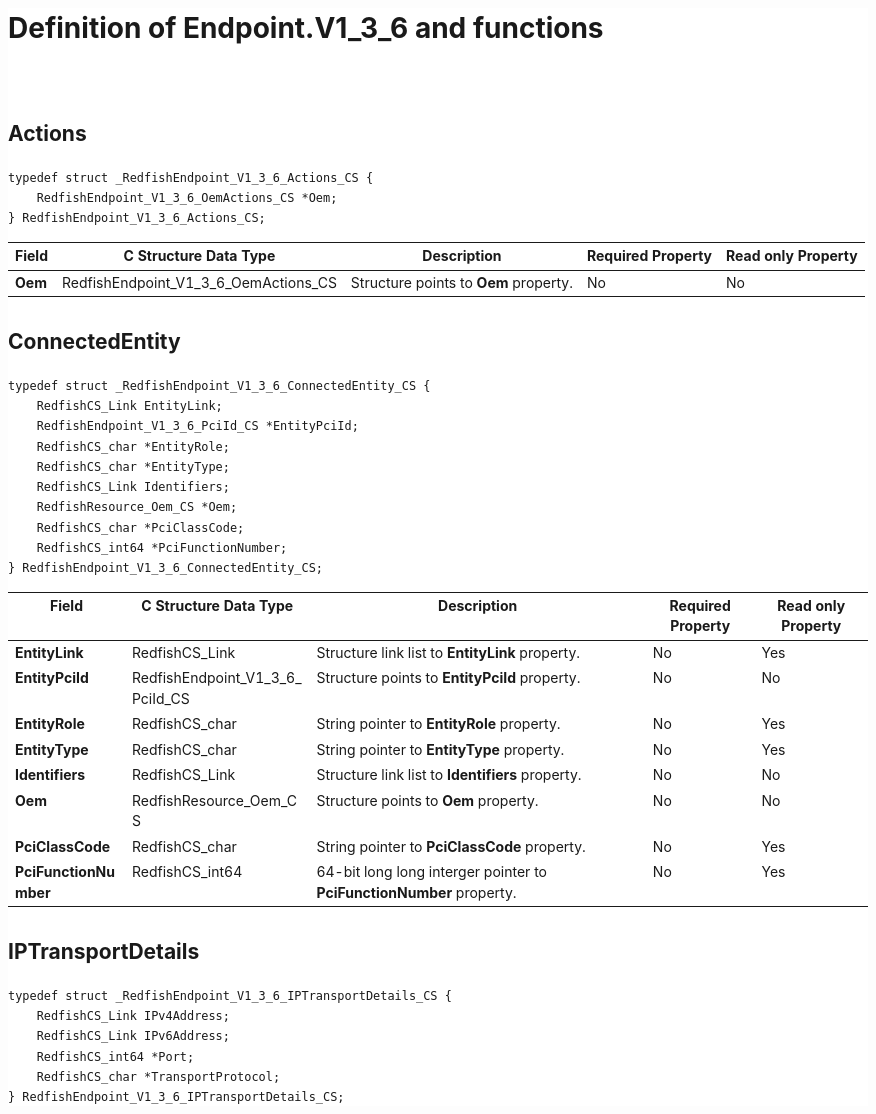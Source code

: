 # Definition of Endpoint.V1_3_6 and functions<br><br>

## Actions
    typedef struct _RedfishEndpoint_V1_3_6_Actions_CS {
        RedfishEndpoint_V1_3_6_OemActions_CS *Oem;
    } RedfishEndpoint_V1_3_6_Actions_CS;

|Field |C Structure Data Type|Description |Required Property|Read only Property
| ---  | --- | --- | --- | ---
|**Oem**|RedfishEndpoint_V1_3_6_OemActions_CS| Structure points to **Oem** property.| No| No


## ConnectedEntity
    typedef struct _RedfishEndpoint_V1_3_6_ConnectedEntity_CS {
        RedfishCS_Link EntityLink;
        RedfishEndpoint_V1_3_6_PciId_CS *EntityPciId;
        RedfishCS_char *EntityRole;
        RedfishCS_char *EntityType;
        RedfishCS_Link Identifiers;
        RedfishResource_Oem_CS *Oem;
        RedfishCS_char *PciClassCode;
        RedfishCS_int64 *PciFunctionNumber;
    } RedfishEndpoint_V1_3_6_ConnectedEntity_CS;

|Field |C Structure Data Type|Description |Required Property|Read only Property
| ---  | --- | --- | --- | ---
|**EntityLink**|RedfishCS_Link| Structure link list to **EntityLink** property.| No| Yes
|**EntityPciId**|RedfishEndpoint_V1_3_6_PciId_CS| Structure points to **EntityPciId** property.| No| No
|**EntityRole**|RedfishCS_char| String pointer to **EntityRole** property.| No| Yes
|**EntityType**|RedfishCS_char| String pointer to **EntityType** property.| No| Yes
|**Identifiers**|RedfishCS_Link| Structure link list to **Identifiers** property.| No| No
|**Oem**|RedfishResource_Oem_CS| Structure points to **Oem** property.| No| No
|**PciClassCode**|RedfishCS_char| String pointer to **PciClassCode** property.| No| Yes
|**PciFunctionNumber**|RedfishCS_int64| 64-bit long long interger pointer to **PciFunctionNumber** property.| No| Yes


## IPTransportDetails
    typedef struct _RedfishEndpoint_V1_3_6_IPTransportDetails_CS {
        RedfishCS_Link IPv4Address;
        RedfishCS_Link IPv6Address;
        RedfishCS_int64 *Port;
        RedfishCS_char *TransportProtocol;
    } RedfishEndpoint_V1_3_6_IPTransportDetails_CS;
